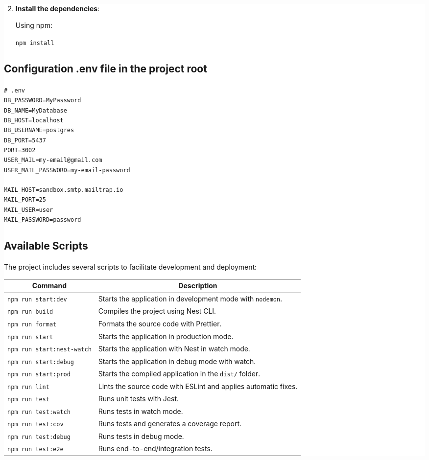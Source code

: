 2. **Install the dependencies**:

    Using npm:
    ```bash
    npm install
    ```

## Configuration .env file in the project root

```env
# .env
DB_PASSWORD=MyPassword
DB_NAME=MyDatabase
DB_HOST=localhost
DB_USERNAME=postgres
DB_PORT=5437
PORT=3002
USER_MAIL=my-email@gmail.com
USER_MAIL_PASSWORD=my-email-password

MAIL_HOST=sandbox.smtp.mailtrap.io
MAIL_PORT=25
MAIL_USER=user
MAIL_PASSWORD=password
```
## Available Scripts

The project includes several scripts to facilitate development and deployment:

| Command                | Description                                                       |
|------------------------|-------------------------------------------------------------------|
| `npm run start:dev`     | Starts the application in development mode with `nodemon`.        |
| `npm run build`         | Compiles the project using Nest CLI.                              |
| `npm run format`        | Formats the source code with Prettier.                            |
| `npm run start`         | Starts the application in production mode.                        |
| `npm run start:nest-watch` | Starts the application with Nest in watch mode.                |
| `npm run start:debug`   | Starts the application in debug mode with watch.                  |
| `npm run start:prod`    | Starts the compiled application in the `dist/` folder.            |
| `npm run lint`          | Lints the source code with ESLint and applies automatic fixes.    |
| `npm run test`          | Runs unit tests with Jest.                                        |
| `npm run test:watch`    | Runs tests in watch mode.                                         |
| `npm run test:cov`      | Runs tests and generates a coverage report.                       |
| `npm run test:debug`    | Runs tests in debug mode.                                         |
| `npm run test:e2e`      | Runs end-to-end/integration tests.                                |
